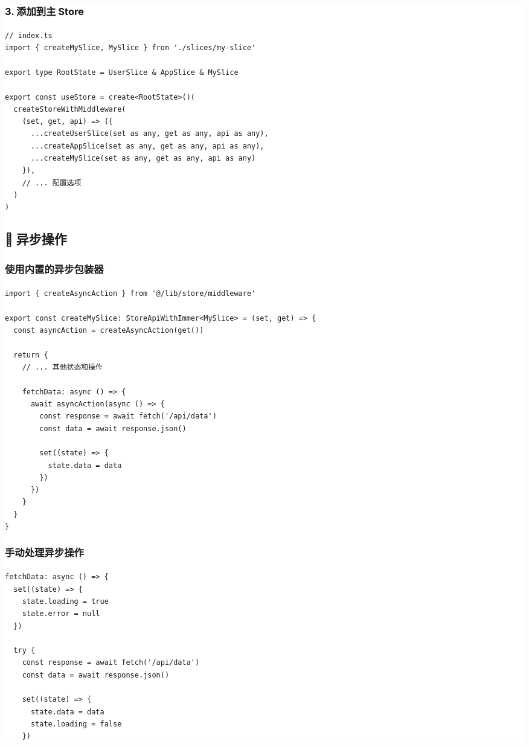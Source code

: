 ### 3. 添加到主 Store

```tsx
// index.ts
import { createMySlice, MySlice } from './slices/my-slice'

export type RootState = UserSlice & AppSlice & MySlice

export const useStore = create<RootState>()(
  createStoreWithMiddleware(
    (set, get, api) => ({
      ...createUserSlice(set as any, get as any, api as any),
      ...createAppSlice(set as any, get as any, api as any),
      ...createMySlice(set as any, get as any, api as any)
    }),
    // ... 配置选项
  )
)
```

## 🔄 异步操作

### 使用内置的异步包装器

```tsx
import { createAsyncAction } from '@/lib/store/middleware'

export const createMySlice: StoreApiWithImmer<MySlice> = (set, get) => {
  const asyncAction = createAsyncAction(get())
  
  return {
    // ... 其他状态和操作
    
    fetchData: async () => {
      await asyncAction(async () => {
        const response = await fetch('/api/data')
        const data = await response.json()
        
        set((state) => {
          state.data = data
        })
      })
    }
  }
}
```

### 手动处理异步操作

```tsx
fetchData: async () => {
  set((state) => {
    state.loading = true
    state.error = null
  })
  
  try {
    const response = await fetch('/api/data')
    const data = await response.json()
    
    set((state) => {
      state.data = data
      state.loading = false
    })
```